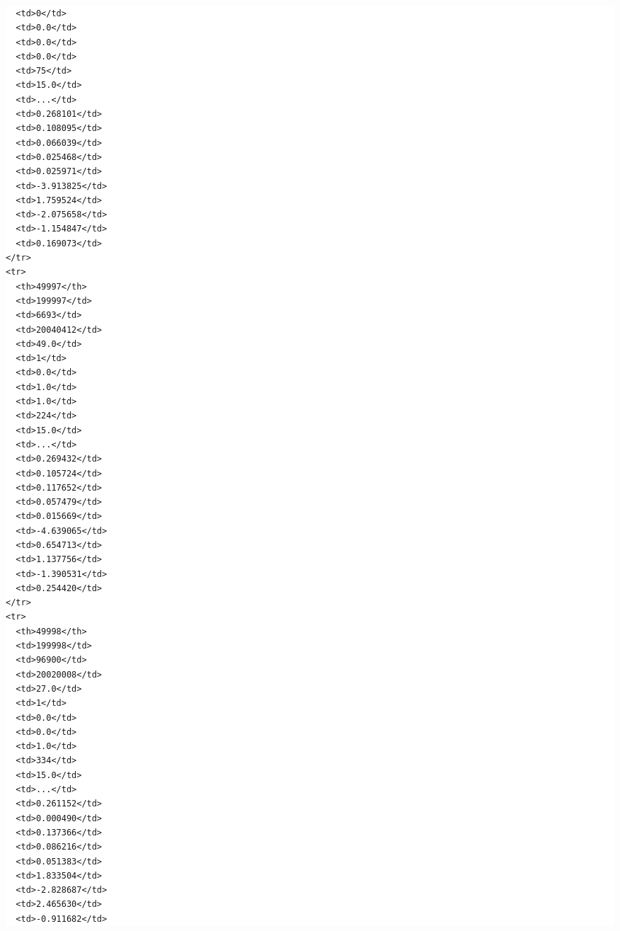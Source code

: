       <td>0</td>
      <td>0.0</td>
      <td>0.0</td>
      <td>0.0</td>
      <td>75</td>
      <td>15.0</td>
      <td>...</td>
      <td>0.268101</td>
      <td>0.108095</td>
      <td>0.066039</td>
      <td>0.025468</td>
      <td>0.025971</td>
      <td>-3.913825</td>
      <td>1.759524</td>
      <td>-2.075658</td>
      <td>-1.154847</td>
      <td>0.169073</td>
    </tr>
    <tr>
      <th>49997</th>
      <td>199997</td>
      <td>6693</td>
      <td>20040412</td>
      <td>49.0</td>
      <td>1</td>
      <td>0.0</td>
      <td>1.0</td>
      <td>1.0</td>
      <td>224</td>
      <td>15.0</td>
      <td>...</td>
      <td>0.269432</td>
      <td>0.105724</td>
      <td>0.117652</td>
      <td>0.057479</td>
      <td>0.015669</td>
      <td>-4.639065</td>
      <td>0.654713</td>
      <td>1.137756</td>
      <td>-1.390531</td>
      <td>0.254420</td>
    </tr>
    <tr>
      <th>49998</th>
      <td>199998</td>
      <td>96900</td>
      <td>20020008</td>
      <td>27.0</td>
      <td>1</td>
      <td>0.0</td>
      <td>0.0</td>
      <td>1.0</td>
      <td>334</td>
      <td>15.0</td>
      <td>...</td>
      <td>0.261152</td>
      <td>0.000490</td>
      <td>0.137366</td>
      <td>0.086216</td>
      <td>0.051383</td>
      <td>1.833504</td>
      <td>-2.828687</td>
      <td>2.465630</td>
      <td>-0.911682</td>